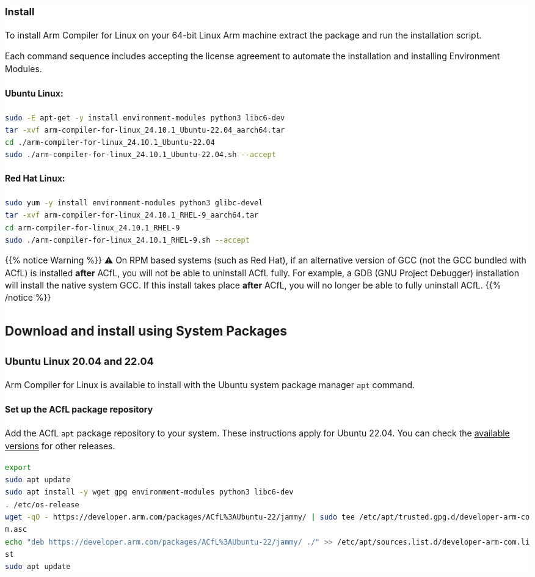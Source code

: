 ### Install

To install Arm Compiler for Linux on your 64-bit Linux Arm machine extract the package and run the installation script.

Each command sequence includes accepting the license agreement to automate the installation and installing Environment Modules.

#### Ubuntu Linux:

```bash { target="ubuntu:latest", env="DEBIAN_FRONTEND=noninteractive" }
sudo -E apt-get -y install environment-modules python3 libc6-dev
tar -xvf arm-compiler-for-linux_24.10.1_Ubuntu-22.04_aarch64.tar
cd ./arm-compiler-for-linux_24.10.1_Ubuntu-22.04
sudo ./arm-compiler-for-linux_24.10.1_Ubuntu-22.04.sh --accept
```

#### Red Hat Linux:

```bash { target="fedora:latest" }
sudo yum -y install environment-modules python3 glibc-devel
tar -xvf arm-compiler-for-linux_24.10.1_RHEL-9_aarch64.tar
cd arm-compiler-for-linux_24.10.1_RHEL-9
sudo ./arm-compiler-for-linux_24.10.1_RHEL-9.sh --accept
```

{{% notice Warning %}}
⚠️ On RPM based systems (such as Red Hat), if an
alternative version of GCC (not the GCC bundled with ACfL) is installed
**after** ACfL, you will not be able to uninstall ACfL fully. For example, a GDB
(GNU Project Debugger) installation will install the native system GCC.  If this
install takes place **after** ACfL, you will no longer be able to fully
uninstall ACfL.
{{% /notice %}}

## Download and install using System Packages

### Ubuntu Linux 20.04 and 22.04

Arm Compiler for Linux is available to install with the Ubuntu system package manager `apt` command.

#### Set up the ACfL package repository

Add the ACfL `apt` package repository to your system. These instructions apply for Ubuntu 22.04. You can check the [available versions](https://developer.arm.com/packages/) for other releases.

```bash { target="ubuntu:latest" }
export
sudo apt update
sudo apt install -y wget gpg environment-modules python3 libc6-dev
. /etc/os-release
wget -qO - https://developer.arm.com/packages/ACfL%3AUbuntu-22/jammy/ | sudo tee /etc/apt/trusted.gpg.d/developer-arm-com.asc
echo "deb https://developer.arm.com/packages/ACfL%3AUbuntu-22/jammy/ ./" >> /etc/apt/sources.list.d/developer-arm-com.list
sudo apt update
```
